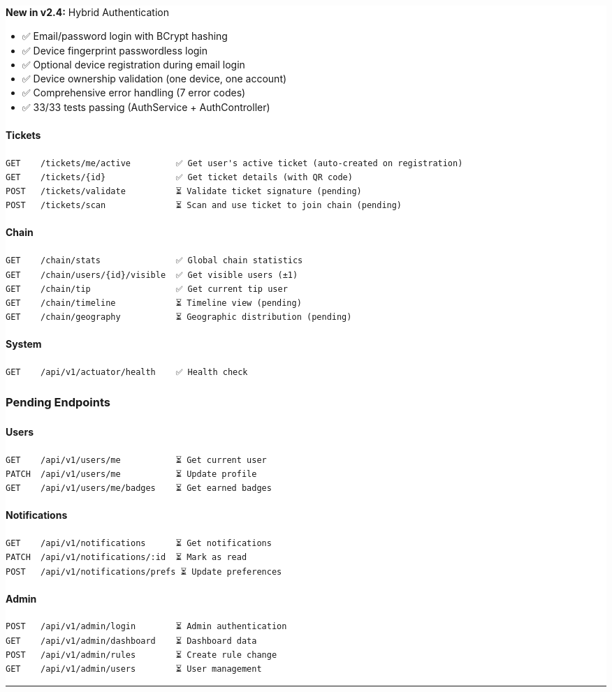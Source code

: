 **New in v2.4:** Hybrid Authentication
- ✅ Email/password login with BCrypt hashing
- ✅ Device fingerprint passwordless login
- ✅ Optional device registration during email login
- ✅ Device ownership validation (one device, one account)
- ✅ Comprehensive error handling (7 error codes)
- ✅ 33/33 tests passing (AuthService + AuthController)

#### Tickets
```
GET    /tickets/me/active         ✅ Get user's active ticket (auto-created on registration)
GET    /tickets/{id}              ✅ Get ticket details (with QR code)
POST   /tickets/validate          ⏳ Validate ticket signature (pending)
POST   /tickets/scan              ⏳ Scan and use ticket to join chain (pending)
```

#### Chain
```
GET    /chain/stats               ✅ Global chain statistics
GET    /chain/users/{id}/visible  ✅ Get visible users (±1)
GET    /chain/tip                 ✅ Get current tip user
GET    /chain/timeline            ⏳ Timeline view (pending)
GET    /chain/geography           ⏳ Geographic distribution (pending)
```

#### System
```
GET    /api/v1/actuator/health    ✅ Health check
```

### Pending Endpoints

#### Users
```
GET    /api/v1/users/me           ⏳ Get current user
PATCH  /api/v1/users/me           ⏳ Update profile
GET    /api/v1/users/me/badges    ⏳ Get earned badges
```

#### Notifications
```
GET    /api/v1/notifications      ⏳ Get notifications
PATCH  /api/v1/notifications/:id  ⏳ Mark as read
POST   /api/v1/notifications/prefs ⏳ Update preferences
```

#### Admin
```
POST   /api/v1/admin/login        ⏳ Admin authentication
GET    /api/v1/admin/dashboard    ⏳ Dashboard data
POST   /api/v1/admin/rules        ⏳ Create rule change
GET    /api/v1/admin/users        ⏳ User management
```

---
